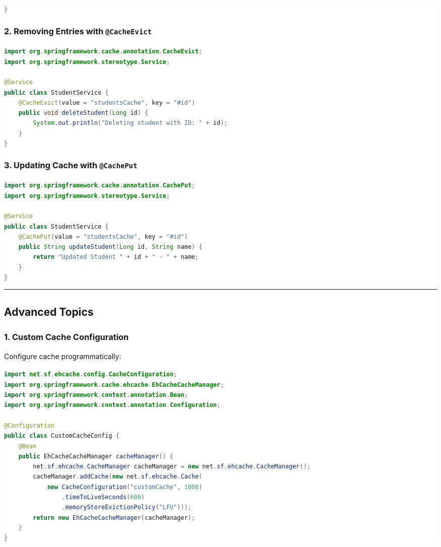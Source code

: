 ```java
}
```

### **2. Removing Entries with `@CacheEvict`**

```java
import org.springframework.cache.annotation.CacheEvict;
import org.springframework.stereotype.Service;

@Service
public class StudentService {
    @CacheEvict(value = "studentsCache", key = "#id")
    public void deleteStudent(Long id) {
        System.out.println("Deleting student with ID: " + id);
    }
}
```

### **3. Updating Cache with `@CachePut`**

```java
import org.springframework.cache.annotation.CachePut;
import org.springframework.stereotype.Service;

@Service
public class StudentService {
    @CachePut(value = "studentsCache", key = "#id")
    public String updateStudent(Long id, String name) {
        return "Updated Student " + id + " - " + name;
    }
}
```

---

## **Advanced Topics**

### **1. Custom Cache Configuration**
Configure cache programmatically:

```java
import net.sf.ehcache.config.CacheConfiguration;
import org.springframework.cache.ehcache.EhCacheCacheManager;
import org.springframework.context.annotation.Bean;
import org.springframework.context.annotation.Configuration;

@Configuration
public class CustomCacheConfig {
    @Bean
    public EhCacheCacheManager cacheManager() {
        net.sf.ehcache.CacheManager cacheManager = new net.sf.ehcache.CacheManager();
        cacheManager.addCache(new net.sf.ehcache.Cache(
            new CacheConfiguration("customCache", 1000)
                .timeToLiveSeconds(600)
                .memoryStoreEvictionPolicy("LFU")));
        return new EhCacheCacheManager(cacheManager);
    }
}
```
